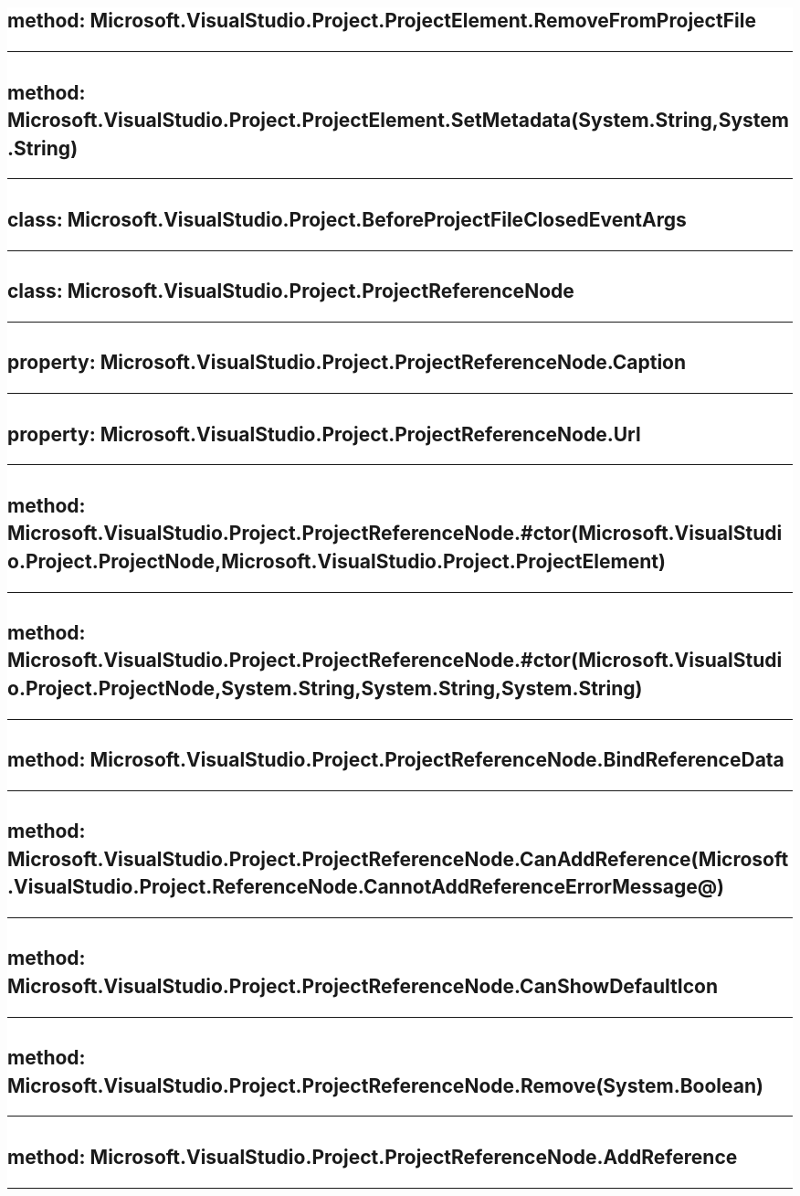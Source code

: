 method: Microsoft.VisualStudio.Project.ProjectElement.RemoveFromProjectFile
---

---
method: Microsoft.VisualStudio.Project.ProjectElement.SetMetadata(System.String,System.String)
---

---
class: Microsoft.VisualStudio.Project.BeforeProjectFileClosedEventArgs
---

---
class: Microsoft.VisualStudio.Project.ProjectReferenceNode
---

---
property: Microsoft.VisualStudio.Project.ProjectReferenceNode.Caption
---

---
property: Microsoft.VisualStudio.Project.ProjectReferenceNode.Url
---

---
method: Microsoft.VisualStudio.Project.ProjectReferenceNode.#ctor(Microsoft.VisualStudio.Project.ProjectNode,Microsoft.VisualStudio.Project.ProjectElement)
---

---
method: Microsoft.VisualStudio.Project.ProjectReferenceNode.#ctor(Microsoft.VisualStudio.Project.ProjectNode,System.String,System.String,System.String)
---

---
method: Microsoft.VisualStudio.Project.ProjectReferenceNode.BindReferenceData
---

---
method: Microsoft.VisualStudio.Project.ProjectReferenceNode.CanAddReference(Microsoft.VisualStudio.Project.ReferenceNode.CannotAddReferenceErrorMessage@)
---

---
method: Microsoft.VisualStudio.Project.ProjectReferenceNode.CanShowDefaultIcon
---

---
method: Microsoft.VisualStudio.Project.ProjectReferenceNode.Remove(System.Boolean)
---

---
method: Microsoft.VisualStudio.Project.ProjectReferenceNode.AddReference
---

---